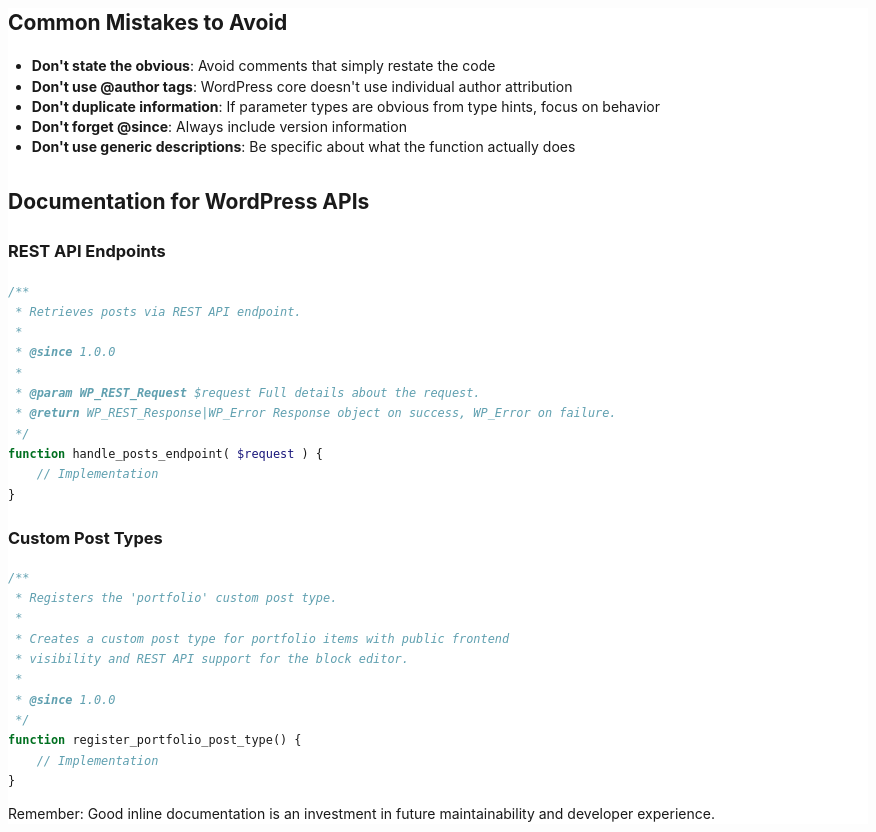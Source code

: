 ## Common Mistakes to Avoid

- **Don't state the obvious**: Avoid comments that simply restate the code
- **Don't use @author tags**: WordPress core doesn't use individual author attribution
- **Don't duplicate information**: If parameter types are obvious from type hints, focus on behavior
- **Don't forget @since**: Always include version information
- **Don't use generic descriptions**: Be specific about what the function actually does

## Documentation for WordPress APIs

### REST API Endpoints

```php
/**
 * Retrieves posts via REST API endpoint.
 *
 * @since 1.0.0
 *
 * @param WP_REST_Request $request Full details about the request.
 * @return WP_REST_Response|WP_Error Response object on success, WP_Error on failure.
 */
function handle_posts_endpoint( $request ) {
    // Implementation
}
```

### Custom Post Types

```php
/**
 * Registers the 'portfolio' custom post type.
 *
 * Creates a custom post type for portfolio items with public frontend
 * visibility and REST API support for the block editor.
 *
 * @since 1.0.0
 */
function register_portfolio_post_type() {
    // Implementation
}
```

Remember: Good inline documentation is an investment in future maintainability and developer experience.

